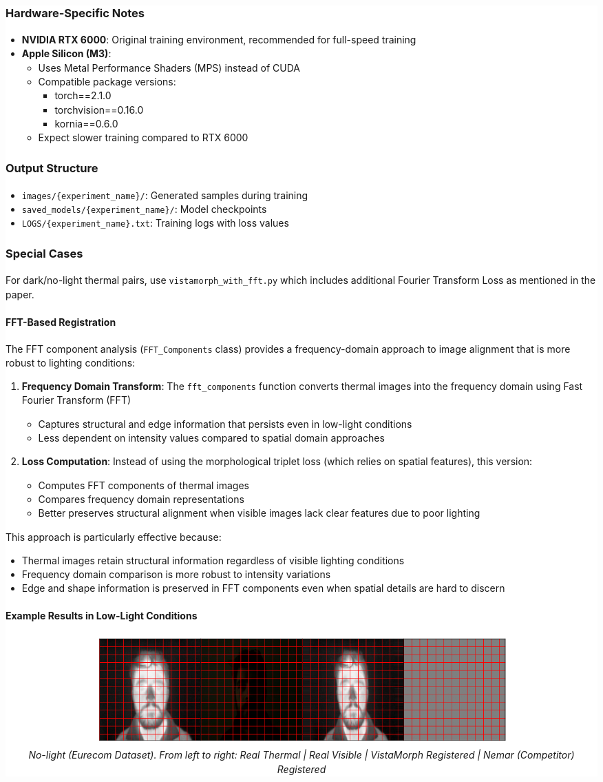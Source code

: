 ### Hardware-Specific Notes
- **NVIDIA RTX 6000**: Original training environment, recommended for full-speed training
- **Apple Silicon (M3)**: 
  - Uses Metal Performance Shaders (MPS) instead of CUDA
  - Compatible package versions:
    - torch==2.1.0
    - torchvision==0.16.0
    - kornia==0.6.0
  - Expect slower training compared to RTX 6000

### Output Structure
- `images/{experiment_name}/`: Generated samples during training
- `saved_models/{experiment_name}/`: Model checkpoints
- `LOGS/{experiment_name}.txt`: Training logs with loss values

### Special Cases
For dark/no-light thermal pairs, use `vistamorph_with_fft.py` which includes additional Fourier Transform Loss as mentioned in the paper.

#### FFT-Based Registration
The FFT component analysis (`FFT_Components` class) provides a frequency-domain approach to image alignment that is more robust to lighting conditions:

1. **Frequency Domain Transform**: The `fft_components` function converts thermal images into the frequency domain using Fast Fourier Transform (FFT)
   - Captures structural and edge information that persists even in low-light conditions
   - Less dependent on intensity values compared to spatial domain approaches

2. **Loss Computation**: Instead of using the morphological triplet loss (which relies on spatial features), this version:
   - Computes FFT components of thermal images
   - Compares frequency domain representations
   - Better preserves structural alignment when visible images lack clear features due to poor lighting

This approach is particularly effective because:
- Thermal images retain structural information regardless of visible lighting conditions
- Frequency domain comparison is more robust to intensity variations
- Edge and shape information is preserved in FFT components even when spatial details are hard to discern

#### Example Results in Low-Light Conditions
<div align="center">
<img src="postprocess/plots/0219_EUR_ORIGINALSET_50_19_grid.png" width="600" alt="Low-light registration example from Eurecom dataset">
<br>
<em>No-light (Eurecom Dataset). From left to right: Real Thermal | Real Visible | VistaMorph Registered | Nemar (Competitor) Registered </em>
</div>
